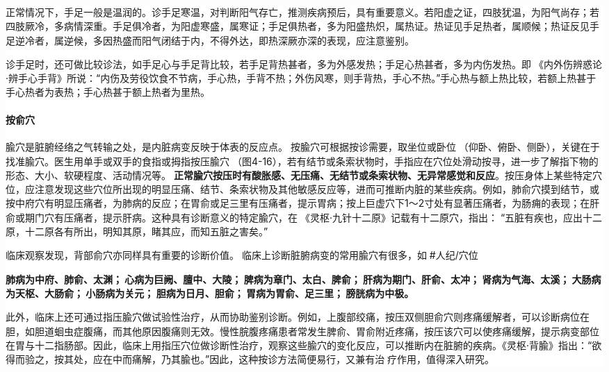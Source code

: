 正常情况下，手足一般是温润的。诊手足寒温，对判断阳气存亡，推测疾病预后，具有重要意义。若阳虚之证，四肢犹温，为阳气尚存；若四肢厥冷，多病情深重。手足俱冷者，为阳虚寒盛，属寒证；手足俱热者，多为阳盛热炽，属热证。热证见手足热者，属顺候；热证反见手足逆冷者，属逆候，多因热盛而阳气闭结于内，不得外达，即热深厥亦深的表现，应注意鉴别。

诊手足时，还可做比较诊法，如手足心与手足背比较，若手足背热甚者，多为外感发热；手足心热甚者，多为内伤发热。即 《内外伤辨惑论·辨手心手背》所说：“内伤及劳役饮食不节病，手心热，手背不热；外伤风寒，则手背热，手心不热。”手心热与额上热比较，若额上热甚于手心热者为表热；手心热甚于额上热者为里热。


#### 按俞穴
腧穴是脏腑经络之气转输之处，是内脏病变反映于体表的反应点。
按腧穴可根据按诊需要，取坐位或卧位 （仰卧、俯卧、侧卧），关键在于找准腧穴。医生用单手或双手的食指或拇指按压腧穴 （图4-16），若有结节或条索状物时，手指应在穴位处滑动按寻，进一步了解指下物的形态、大小、软硬程度、活动情况等。
**正常腧穴按压时有酸胀感、无压痛、无结节或条索状物、无异常感觉和反应**。按压身体上某些特定穴位，应注意发现这些穴位所出现的明显压痛、结节、条索状物及其他敏感反应等，进而可推断内脏的某些疾病。例如，肺俞穴摸到结节，或按中府穴有明显压痛者，为肺病的反应；在胃俞或足三里有压痛者，提示胃病；按上巨虚穴下1～2寸处有显著压痛者，为肠痈的表现；在肝俞或期门穴有压痛者，提示肝病。这种具有诊断意义的特定腧穴，在 《灵枢·九针十二原》记载有十二原穴，指出： “五脏有疾也，应出十二原，十二原各有所出，明知其原，睹其应，而知五脏之害矣。”

临床观察发现，背部俞穴亦同样具有重要的诊断价值。
临床上诊断脏腑病变的常用腧穴有很多，如  #人纪/穴位

**肺病为中府、肺俞、太渊；
心病为巨阙、膻中、大陵；
脾病为章门、太白、脾俞；
肝病为期门、肝俞、太冲；
肾病为气海、太溪；
大肠病为天枢、大肠俞；
小肠病为关元；
胆病为日月、胆俞；
胃病为胃俞、足三里；
膀胱病为中极。**

此外，临床上还可通过指压腧穴做试验性治疗，从而协助鉴别诊断。例如，上腹部绞痛，按压双侧胆俞穴则疼痛缓解者，可以诊断病位在胆，如胆道蛔虫症腹痛，而其他原因腹痛则无效。慢性脘腹疼痛患者常发生脾俞、胃俞附近疼痛，按压该穴可以使疼痛缓解，提示病变部位在胃与十二指肠部。因此，临床上用指压穴位做诊断性治疗，观察这些腧穴的变化反应，可以推断内在脏腑的疾病。《灵枢·背腧》指出：“欲得而验之，按其处，应在中而痛解，乃其腧也。”因此，这种按诊方法简便易行，又兼有治
疗作用，值得深入研究。